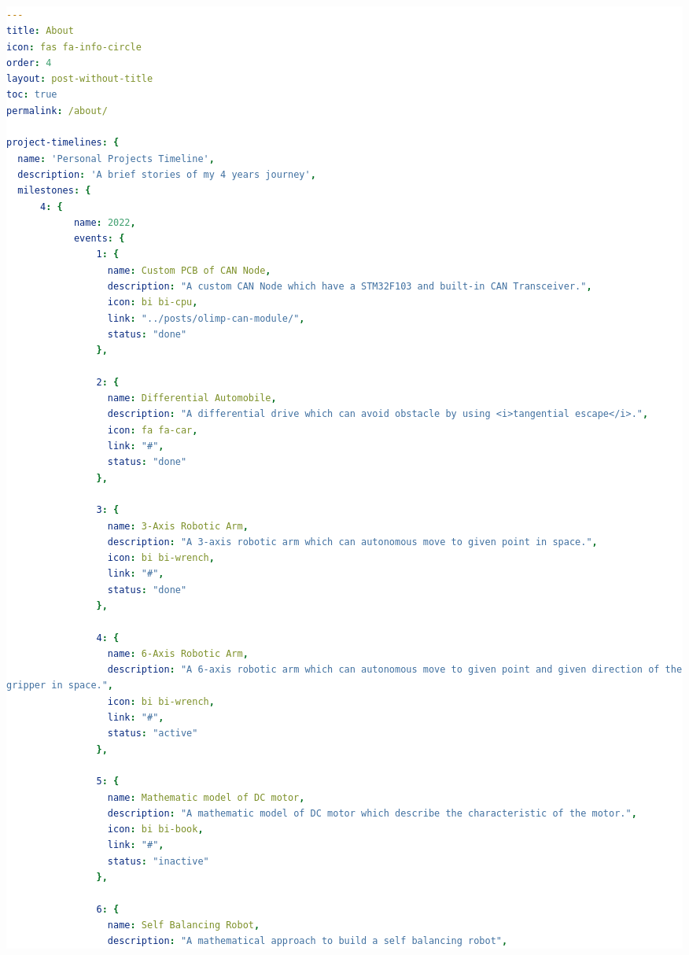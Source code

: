 ```yaml
---
title: About
icon: fas fa-info-circle
order: 4
layout: post-without-title
toc: true
permalink: /about/

project-timelines: {
  name: 'Personal Projects Timeline',
  description: 'A brief stories of my 4 years journey',
  milestones: {
      4: {
            name: 2022,
            events: {
                1: {
                  name: Custom PCB of CAN Node,
                  description: "A custom CAN Node which have a STM32F103 and built-in CAN Transceiver.",
                  icon: bi bi-cpu,
                  link: "../posts/olimp-can-module/",
                  status: "done"
                },

                2: {
                  name: Differential Automobile,
                  description: "A differential drive which can avoid obstacle by using <i>tangential escape</i>.",
                  icon: fa fa-car,
                  link: "#",
                  status: "done"
                },
              
                3: {
                  name: 3-Axis Robotic Arm,
                  description: "A 3-axis robotic arm which can autonomous move to given point in space.",
                  icon: bi bi-wrench,
                  link: "#",
                  status: "done"
                },

                4: {
                  name: 6-Axis Robotic Arm,
                  description: "A 6-axis robotic arm which can autonomous move to given point and given direction of the gripper in space.",
                  icon: bi bi-wrench,
                  link: "#",
                  status: "active"
                },

                5: {
                  name: Mathematic model of DC motor,
                  description: "A mathematic model of DC motor which describe the characteristic of the motor.",
                  icon: bi bi-book,
                  link: "#",
                  status: "inactive"
                },

                6: {
                  name: Self Balancing Robot,
                  description: "A mathematical approach to build a self balancing robot",
```